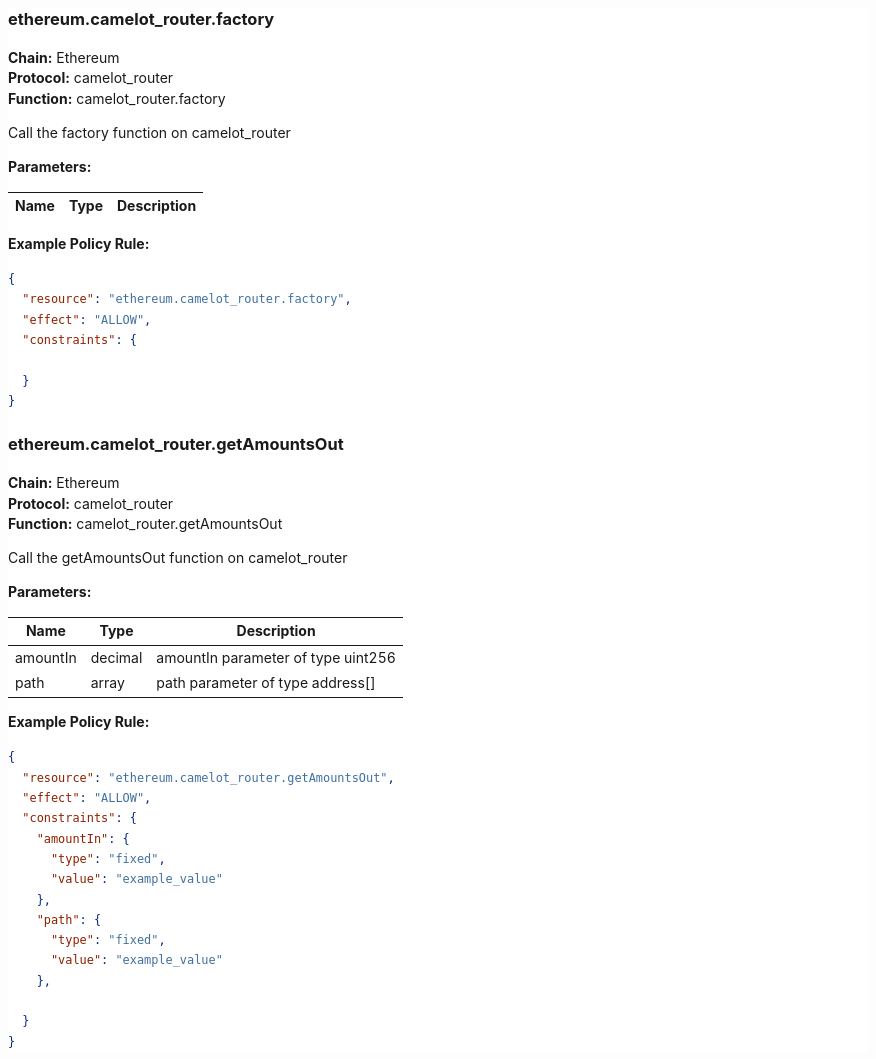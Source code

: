 
### ethereum.camelot_router.factory

**Chain:** Ethereum  
**Protocol:** camelot_router  
**Function:** camelot_router.factory  

Call the factory function on camelot_router

**Parameters:**

| Name | Type | Description |
|------|------|-------------|


**Example Policy Rule:**

```json
{
  "resource": "ethereum.camelot_router.factory",
  "effect": "ALLOW",
  "constraints": {

  }
}
```


### ethereum.camelot_router.getAmountsOut

**Chain:** Ethereum  
**Protocol:** camelot_router  
**Function:** camelot_router.getAmountsOut  

Call the getAmountsOut function on camelot_router

**Parameters:**

| Name | Type | Description |
|------|------|-------------|
| amountIn | decimal | amountIn parameter of type uint256 |
| path | array | path parameter of type address[] |


**Example Policy Rule:**

```json
{
  "resource": "ethereum.camelot_router.getAmountsOut",
  "effect": "ALLOW",
  "constraints": {
    "amountIn": {
      "type": "fixed",
      "value": "example_value"
    },
    "path": {
      "type": "fixed",
      "value": "example_value"
    },

  }
}
```
